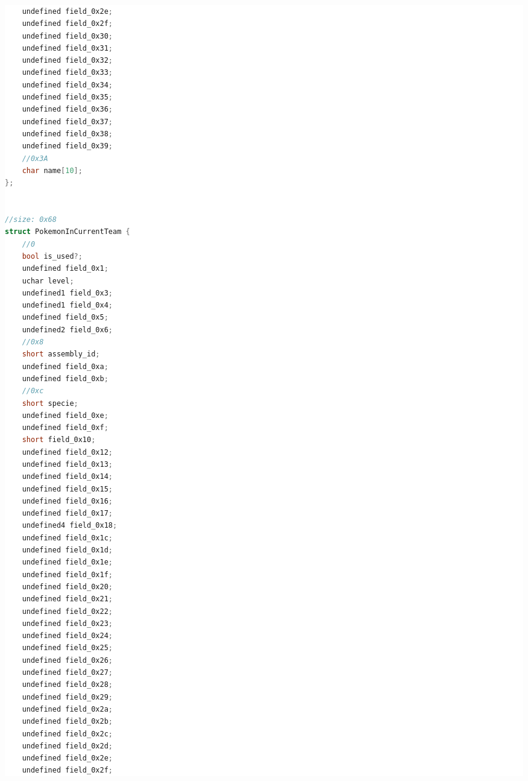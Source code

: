```C++
    undefined field_0x2e;
    undefined field_0x2f;
    undefined field_0x30;
    undefined field_0x31;
    undefined field_0x32;
    undefined field_0x33;
    undefined field_0x34;
    undefined field_0x35;
    undefined field_0x36;
    undefined field_0x37;
    undefined field_0x38;
    undefined field_0x39;
    //0x3A
    char name[10];
};


//size: 0x68
struct PokemonInCurrentTeam {
    //0
    bool is_used?;
    undefined field_0x1;
    uchar level;
    undefined1 field_0x3;
    undefined1 field_0x4;
    undefined field_0x5;
    undefined2 field_0x6;
    //0x8
    short assembly_id;
    undefined field_0xa;
    undefined field_0xb;
    //0xc
    short specie;
    undefined field_0xe;
    undefined field_0xf;
    short field_0x10;
    undefined field_0x12;
    undefined field_0x13;
    undefined field_0x14;
    undefined field_0x15;
    undefined field_0x16;
    undefined field_0x17;
    undefined4 field_0x18;
    undefined field_0x1c;
    undefined field_0x1d;
    undefined field_0x1e;
    undefined field_0x1f;
    undefined field_0x20;
    undefined field_0x21;
    undefined field_0x22;
    undefined field_0x23;
    undefined field_0x24;
    undefined field_0x25;
    undefined field_0x26;
    undefined field_0x27;
    undefined field_0x28;
    undefined field_0x29;
    undefined field_0x2a;
    undefined field_0x2b;
    undefined field_0x2c;
    undefined field_0x2d;
    undefined field_0x2e;
    undefined field_0x2f;
```
